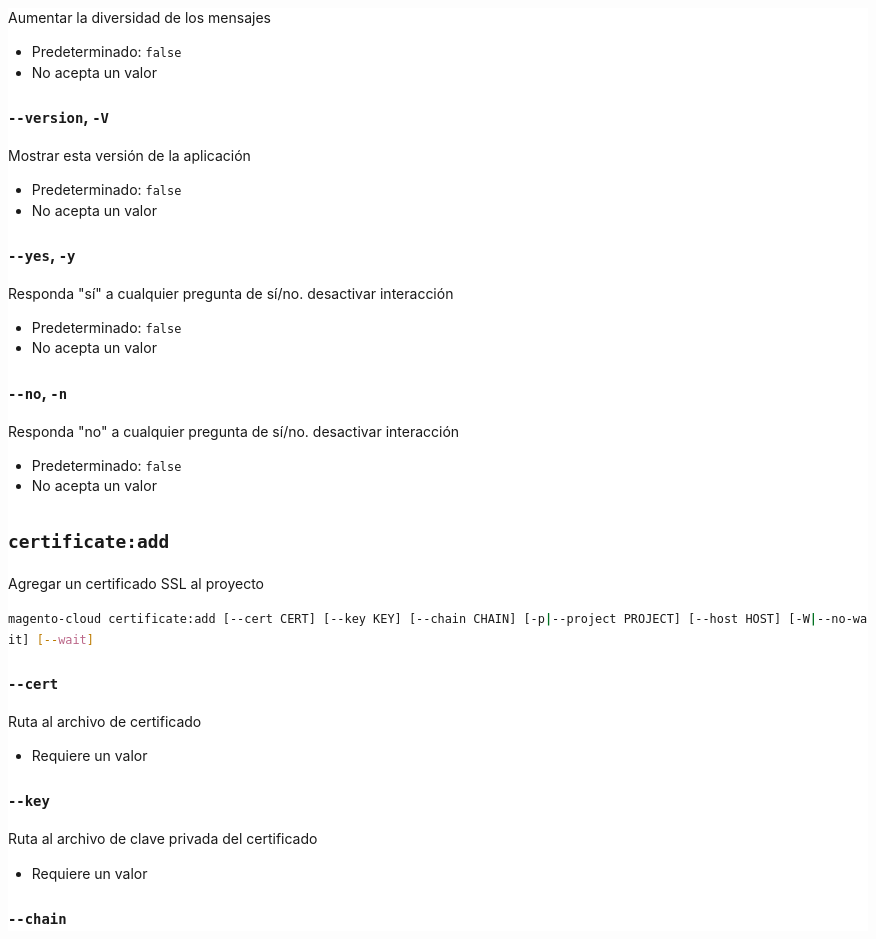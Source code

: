 

Aumentar la diversidad de los mensajes
- Predeterminado: `false`
- No acepta un valor



### `--version`, `-V`



Mostrar esta versión de la aplicación
- Predeterminado: `false`
- No acepta un valor



### `--yes`, `-y`



Responda &quot;sí&quot; a cualquier pregunta de sí/no. desactivar interacción
- Predeterminado: `false`
- No acepta un valor



### `--no`, `-n`



Responda &quot;no&quot; a cualquier pregunta de sí/no. desactivar interacción
- Predeterminado: `false`
- No acepta un valor  

## `certificate:add`

Agregar un certificado SSL al proyecto

```bash
magento-cloud certificate:add [--cert CERT] [--key KEY] [--chain CHAIN] [-p|--project PROJECT] [--host HOST] [-W|--no-wait] [--wait]
```

  



### `--cert`

Ruta al archivo de certificado
- Requiere un valor


### `--key`

Ruta al archivo de clave privada del certificado
- Requiere un valor


### `--chain`

